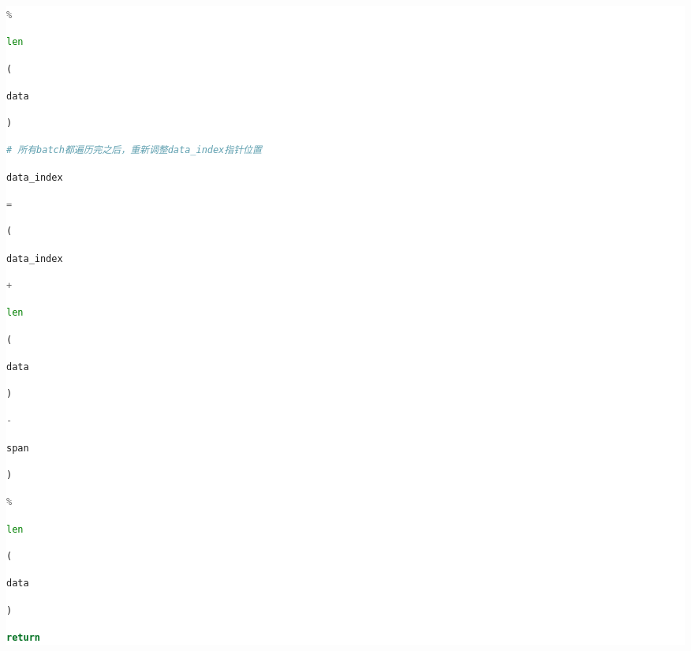 ```python
%
```
```python
len
```
```python
(
```
```python
data
```
```python
)
```
```python
# 所有batch都遍历完之后，重新调整data_index指针位置
```
```python
data_index
```
```python
=
```
```python
(
```
```python
data_index
```
```python
+
```
```python
len
```
```python
(
```
```python
data
```
```python
)
```
```python
-
```
```python
span
```
```python
)
```
```python
%
```
```python
len
```
```python
(
```
```python
data
```
```python
)
```
```python
return
```
```python
```